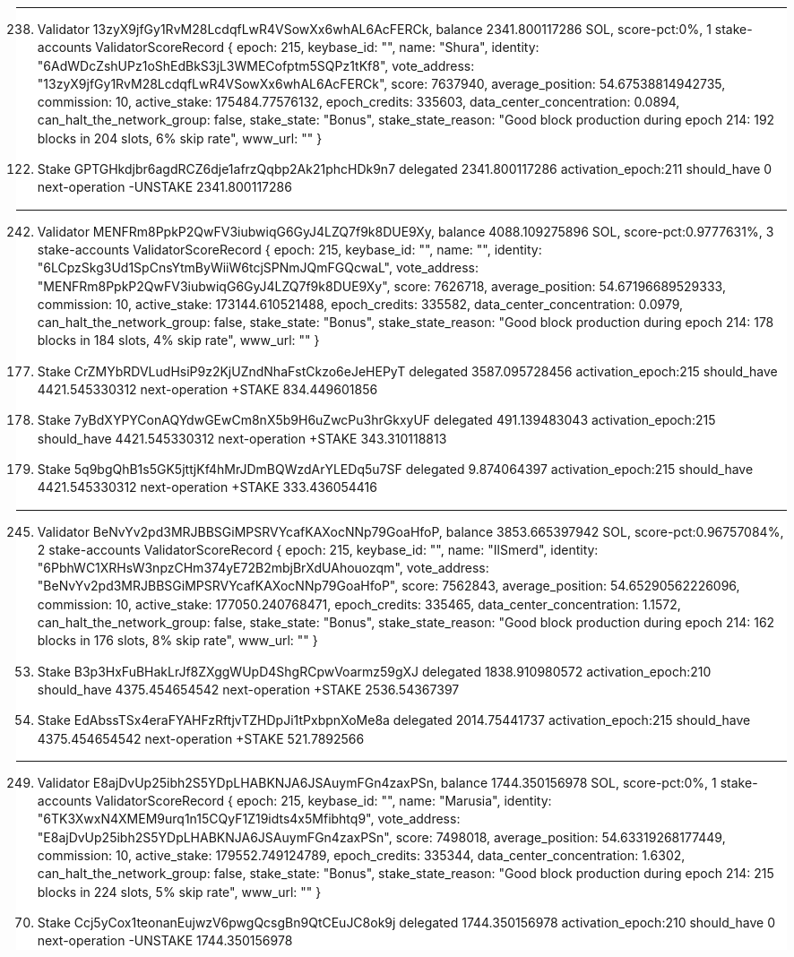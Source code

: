 -------------------------------------------------------------
238) Validator 13zyX9jfGy1RvM28LcdqfLwR4VSowXx6whAL6AcFERCk, balance 2341.800117286 SOL, score-pct:0%, 1 stake-accounts
ValidatorScoreRecord { epoch: 215, keybase_id: "", name: "Shura", identity: "6AdWDcZshUPz1oShEdBkS3jL3WMECofptm5SQPz1tKf8", vote_address: "13zyX9jfGy1RvM28LcdqfLwR4VSowXx6whAL6AcFERCk", score: 7637940, average_position: 54.67538814942735, commission: 10, active_stake: 175484.77576132, epoch_credits: 335603, data_center_concentration: 0.0894, can_halt_the_network_group: false, stake_state: "Bonus", stake_state_reason: "Good block production during epoch 214: 192 blocks in 204 slots, 6% skip rate", www_url: "" }
  122. Stake GPTGHkdjbr6agdRCZ6dje1afrzQqbp2Ak21phcHDk9n7 delegated 2341.800117286 activation_epoch:211
 should_have 0 next-operation -UNSTAKE 2341.800117286

-------------------------------------------------------------
242) Validator MENFRm8PpkP2QwFV3iubwiqG6GyJ4LZQ7f9k8DUE9Xy, balance 4088.109275896 SOL, score-pct:0.9777631%, 3 stake-accounts
ValidatorScoreRecord { epoch: 215, keybase_id: "", name: "", identity: "6LCpzSkg3Ud1SpCnsYtmByWiiW6tcjSPNmJQmFGQcwaL", vote_address: "MENFRm8PpkP2QwFV3iubwiqG6GyJ4LZQ7f9k8DUE9Xy", score: 7626718, average_position: 54.67196689529333, commission: 10, active_stake: 173144.610521488, epoch_credits: 335582, data_center_concentration: 0.0979, can_halt_the_network_group: false, stake_state: "Bonus", stake_state_reason: "Good block production during epoch 214: 178 blocks in 184 slots, 4% skip rate", www_url: "" }
  177. Stake CrZMYbRDVLudHsiP9z2KjUZndNhaFstCkzo6eJeHEPyT delegated 3587.095728456 activation_epoch:215
 should_have 4421.545330312 next-operation +STAKE 834.449601856

  208. Stake 7yBdXYPYConAQYdwGEwCm8nX5b9H6uZwcPu3hrGkxyUF delegated 491.139483043 activation_epoch:215
 should_have 4421.545330312 next-operation +STAKE 343.310118813

  217. Stake 5q9bgQhB1s5GK5jttjKf4hMrJDmBQWzdArYLEDq5u7SF delegated 9.874064397 activation_epoch:215
 should_have 4421.545330312 next-operation +STAKE 333.436054416

-------------------------------------------------------------
245) Validator BeNvYv2pd3MRJBBSGiMPSRVYcafKAXocNNp79GoaHfoP, balance 3853.665397942 SOL, score-pct:0.96757084%, 2 stake-accounts
ValidatorScoreRecord { epoch: 215, keybase_id: "", name: "IlSmerd", identity: "6PbhWC1XRHsW3npzCHm374yE72B2mbjBrXdUAhouozqm", vote_address: "BeNvYv2pd3MRJBBSGiMPSRVYcafKAXocNNp79GoaHfoP", score: 7562843, average_position: 54.65290562226096, commission: 10, active_stake: 177050.240768471, epoch_credits: 335465, data_center_concentration: 1.1572, can_halt_the_network_group: false, stake_state: "Bonus", stake_state_reason: "Good block production during epoch 214: 162 blocks in 176 slots, 8% skip rate", www_url: "" }
  53. Stake B3p3HxFuBHakLrJf8ZXggWUpD4ShgRCpwVoarmz59gXJ delegated 1838.910980572 activation_epoch:210
 should_have 4375.454654542 next-operation +STAKE 2536.54367397

  188. Stake EdAbssTSx4eraFYAHFzRftjvTZHDpJi1tPxbpnXoMe8a delegated 2014.75441737 activation_epoch:215
 should_have 4375.454654542 next-operation +STAKE 521.7892566

-------------------------------------------------------------
249) Validator E8ajDvUp25ibh2S5YDpLHABKNJA6JSAuymFGn4zaxPSn, balance 1744.350156978 SOL, score-pct:0%, 1 stake-accounts
ValidatorScoreRecord { epoch: 215, keybase_id: "", name: "Marusia", identity: "6TK3XwxN4XMEM9urq1n15CQyF1Z19idts4x5Mfibhtq9", vote_address: "E8ajDvUp25ibh2S5YDpLHABKNJA6JSAuymFGn4zaxPSn", score: 7498018, average_position: 54.63319268177449, commission: 10, active_stake: 179552.749124789, epoch_credits: 335344, data_center_concentration: 1.6302, can_halt_the_network_group: false, stake_state: "Bonus", stake_state_reason: "Good block production during epoch 214: 215 blocks in 224 slots, 5% skip rate", www_url: "" }
  70. Stake Ccj5yCox1teonanEujwzV6pwgQcsgBn9QtCEuJC8ok9j delegated 1744.350156978 activation_epoch:210
 should_have 0 next-operation -UNSTAKE 1744.350156978
